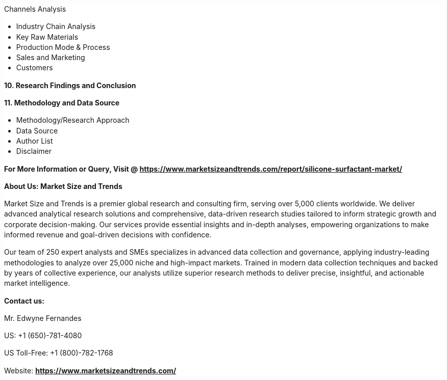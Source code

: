 Channels Analysis</strong></p><ul><li>Industry Chain Analysis</li><li>Key Raw Materials</li><li>Production Mode &amp; Process</li><li>Sales and Marketing</li><li>Customers</li></ul><p><strong>10. Research Findings and Conclusion</strong></p><p><strong>11. Methodology and Data Source</strong></p><ul><li>Methodology/Research Approach</li><li>Data Source</li><li>Author List</li><li>Disclaimer</li></ul></p><p><strong>For More Information or Query, Visit @ <a href="https://www.marketsizeandtrends.com/report/silicone-surfactant-market/">https://www.marketsizeandtrends.com/report/silicone-surfactant-market/</a></strong></p><p><strong>About Us: Market Size and Trends</strong></p><p>Market Size and Trends is a premier global research and consulting firm, serving over 5,000 clients worldwide. We deliver advanced analytical research solutions and comprehensive, data-driven research studies tailored to inform strategic growth and corporate decision-making. Our services provide essential insights and in-depth analyses, empowering organizations to make informed revenue and goal-driven decisions with confidence.</p><p>Our team of 250 expert analysts and SMEs specializes in advanced data collection and governance, applying industry-leading methodologies to analyze over 25,000 niche and high-impact markets. Trained in modern data collection techniques and backed by years of collective experience, our analysts utilize superior research methods to deliver precise, insightful, and actionable market intelligence.</p><p><strong>Contact us:</strong></p><p>Mr. Edwyne Fernandes</p><p>US: +1 (650)-781-4080</p><p>US Toll-Free: +1 (800)-782-1768</p><p>Website: <strong><a href="https://www.marketsizeandtrends.com/">https://www.marketsizeandtrends.com/</a></strong></p>
